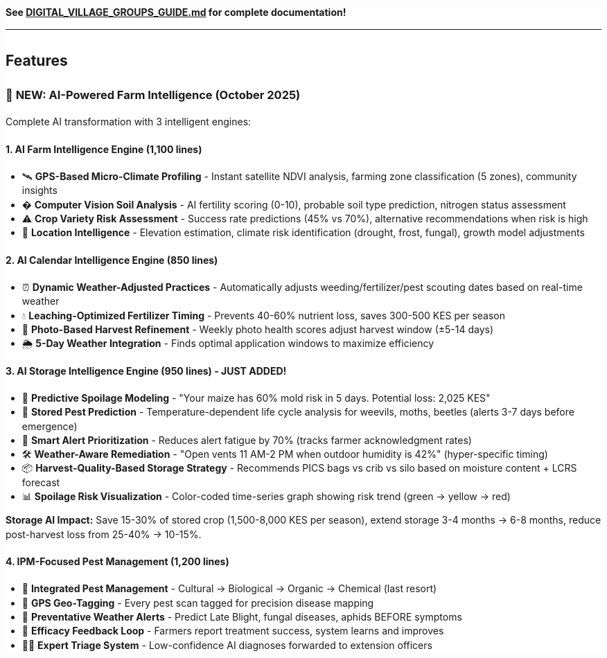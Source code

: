 **See [DIGITAL_VILLAGE_GROUPS_GUIDE.md](DIGITAL_VILLAGE_GROUPS_GUIDE.md) for complete documentation!**

---

## Features

### 🤖 **NEW: AI-Powered Farm Intelligence** (October 2025)
Complete AI transformation with 3 intelligent engines:

#### 1. **AI Farm Intelligence Engine** (1,100 lines)
- 🛰️ **GPS-Based Micro-Climate Profiling** - Instant satellite NDVI analysis, farming zone classification (5 zones), community insights
- � **Computer Vision Soil Analysis** - AI fertility scoring (0-10), probable soil type prediction, nitrogen status assessment
- ⚠️ **Crop Variety Risk Assessment** - Success rate predictions (45% vs 70%), alternative recommendations when risk is high
- 📍 **Location Intelligence** - Elevation estimation, climate risk identification (drought, frost, fungal), growth model adjustments

#### 2. **AI Calendar Intelligence Engine** (850 lines)
- ⏰ **Dynamic Weather-Adjusted Practices** - Automatically adjusts weeding/fertilizer/pest scouting dates based on real-time weather
- 💧 **Leaching-Optimized Fertilizer Timing** - Prevents 40-60% nutrient loss, saves 300-500 KES per season
- 📸 **Photo-Based Harvest Refinement** - Weekly photo health scores adjust harvest window (±5-14 days)
- 🌦️ **5-Day Weather Integration** - Finds optimal application windows to maximize efficiency

#### 3. **AI Storage Intelligence Engine** (950 lines) - **JUST ADDED!**
- 🔮 **Predictive Spoilage Modeling** - "Your maize has 60% mold risk in 5 days. Potential loss: 2,025 KES"
- 🐛 **Stored Pest Prediction** - Temperature-dependent life cycle analysis for weevils, moths, beetles (alerts 3-7 days before emergence)
- 🎯 **Smart Alert Prioritization** - Reduces alert fatigue by 70% (tracks farmer acknowledgment rates)
- 🛠️ **Weather-Aware Remediation** - "Open vents 11 AM-2 PM when outdoor humidity is 42%" (hyper-specific timing)
- 📦 **Harvest-Quality-Based Storage Strategy** - Recommends PICS bags vs crib vs silo based on moisture content + LCRS forecast
- 📊 **Spoilage Risk Visualization** - Color-coded time-series graph showing risk trend (green → yellow → red)

**Storage AI Impact:** Save 15-30% of stored crop (1,500-8,000 KES per season), extend storage 3-4 months → 6-8 months, reduce post-harvest loss from 25-40% → 10-15%.

#### 4. **IPM-Focused Pest Management** (1,200 lines)
- 🐛 **Integrated Pest Management** - Cultural → Biological → Organic → Chemical (last resort)
- 📍 **GPS Geo-Tagging** - Every pest scan tagged for precision disease mapping
- 🚨 **Preventative Weather Alerts** - Predict Late Blight, fungal diseases, aphids BEFORE symptoms
- 🔄 **Efficacy Feedback Loop** - Farmers report treatment success, system learns and improves
- 👨‍🌾 **Expert Triage System** - Low-confidence AI diagnoses forwarded to extension officers
